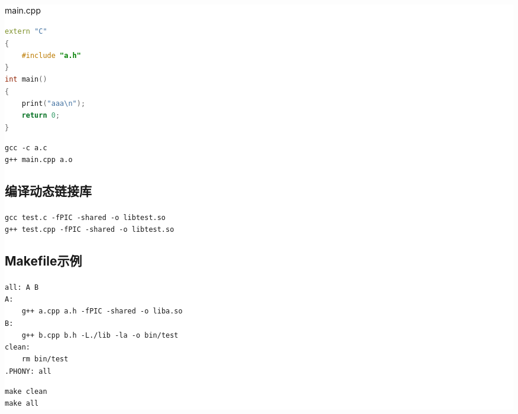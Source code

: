 ```C
```
main.cpp
```C++
extern "C"
{
    #include "a.h"
}
int main()
{
    print("aaa\n");
    return 0;
}
```
```shell
gcc -c a.c
g++ main.cpp a.o
```
## 编译动态链接库
```shell
gcc test.c -fPIC -shared -o libtest.so
g++ test.cpp -fPIC -shared -o libtest.so
```
## Makefile示例
```text
all: A B
A:
    g++ a.cpp a.h -fPIC -shared -o liba.so
B:
    g++ b.cpp b.h -L./lib -la -o bin/test
clean:
    rm bin/test
.PHONY: all
```
```shell
make clean
make all
```
